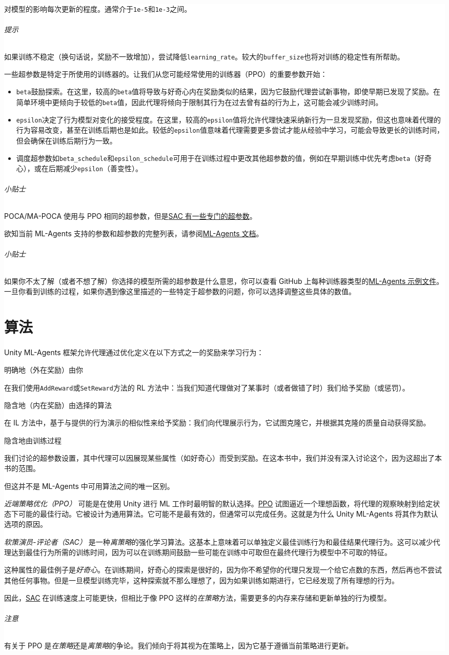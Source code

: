 对模型的影响每次更新的程度。通常介于`1e-5`和`1e-3`之间。

###### 提示

如果训练不稳定（换句话说，奖励不一致增加），尝试降低`learning_rate`。较大的`buffer_size`也将对训练的稳定性有所帮助。

一些超参数是特定于所使用的训练器的。让我们从您可能经常使用的训练器（PPO）的重要参数开始：

+   `beta`鼓励探索。在这里，较高的`beta`值将导致与好奇心内在奖励类似的结果，因为它鼓励代理尝试新事物，即使早期已发现了奖励。在简单环境中更倾向于较低的`beta`值，因此代理将倾向于限制其行为在过去曾有益的行为上，这可能会减少训练时间。

+   `epsilon`决定了行为模型对变化的接受程度。在这里，较高的`epsilon`值将允许代理快速采纳新行为一旦发现奖励，但这也意味着代理的行为容易改变，甚至在训练后期也是如此。较低的`epsilon`值意味着代理需要更多尝试才能从经验中学习，可能会导致更长的训练时间，但会确保在训练后期行为一致。

+   调度超参数如`beta_schedule`和`epsilon_schedule`可用于在训练过程中更改其他超参数的值，例如在早期训练中优先考虑`beta`（好奇心），或在后期减少`epsilon`（善变性）。

###### 小贴士

POCA/MA-POCA 使用与 PPO 相同的超参数，但是[SAC 有一些专门的超参数](https://oreil.ly/SuApG)。

欲知当前 ML-Agents 支持的参数和超参数的完整列表，请参阅[ML-Agents 文档](https://oreil.ly/4M3An)。

###### 小贴士

如果你不太了解（或者不想了解）你选择的模型所需的超参数是什么意思，你可以查看 GitHub 上每种训练器类型的[ML-Agents 示例文件](https://oreil.ly/0048b)。一旦你看到训练的过程，如果你遇到像这里描述的一些特定于超参数的问题，你可以选择调整这些具体的数值。

# 算法

Unity ML-Agents 框架允许代理通过优化定义在以下方式之一的奖励来学习行为：

明确地（外在奖励）由你

在我们使用`AddReward`或`SetReward`方法的 RL 方法中：当我们知道代理做对了某事时（或者做错了时）我们给予奖励（或惩罚）。

隐含地（内在奖励）由选择的算法

在 IL 方法中，基于与提供的行为演示的相似性来给予奖励：我们向代理展示行为，它试图克隆它，并根据其克隆的质量自动获得奖励。

隐含地由训练过程

我们讨论的超参数设置，其中代理可以因展现某些属性（如好奇心）而受到奖励。在这本书中，我们并没有深入讨论这个，因为这超出了本书的范围。

但这并不是 ML-Agents 中可用算法之间的唯一区别。

*近端策略优化（PPO）* 可能是在使用 Unity 进行 ML 工作时最明智的默认选择。[PPO](https://oreil.ly/6rCeP) 试图逼近一个理想函数，将代理的观察映射到给定状态下可能的最佳行动。它被设计为通用算法。它可能不是最有效的，但通常可以完成任务。这就是为什么 Unity ML-Agents 将其作为默认选项的原因。

*软策演员-评论者（SAC）* 是一种*离策略*的强化学习算法。这基本上意味着可以单独定义最佳训练行为和最佳结果代理行为。这可以减少代理达到最佳行为所需的训练时间，因为可以在训练期间鼓励一些可能在训练中可取但在最终代理行为模型中不可取的特征。

这种属性的最佳例子是*好奇心*。在训练期间，好奇心的探索是很好的，因为你不希望你的代理只发现一个给它点数的东西，然后再也不尝试其他任何事物。但是一旦模型训练完毕，这种探索就不那么理想了，因为如果训练如期进行，它已经发现了所有理想的行为。

因此，[SAC](https://oreil.ly/jPlxp) 在训练速度上可能更快，但相比于像 PPO 这样的*在策略*方法，需要更多的内存来存储和更新单独的行为模型。

###### 注意

有关于 PPO 是*在策略*还是*离策略*的争论。我们倾向于将其视为在策略上，因为它基于遵循当前策略进行更新。
